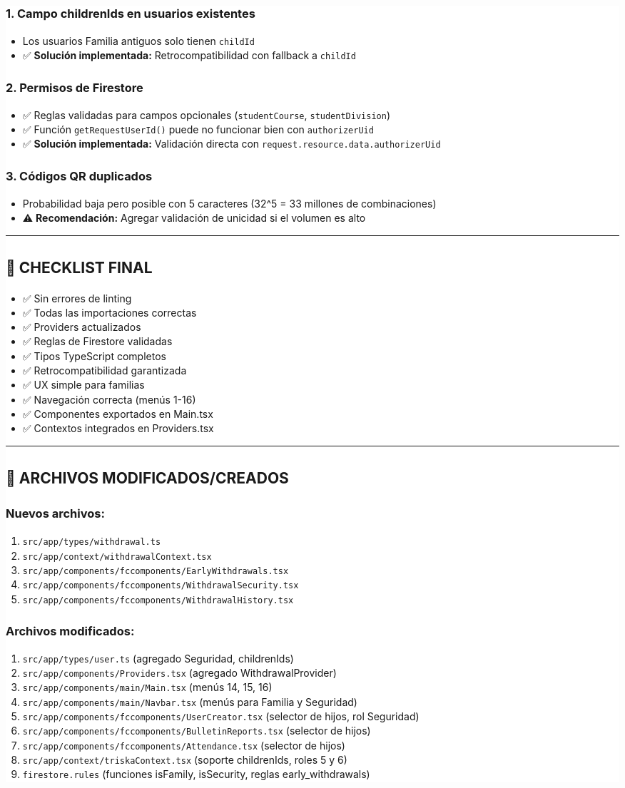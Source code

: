 ### 1. Campo childrenIds en usuarios existentes
- Los usuarios Familia antiguos solo tienen `childId`
- ✅ **Solución implementada:** Retrocompatibilidad con fallback a `childId`

### 2. Permisos de Firestore
- ✅ Reglas validadas para campos opcionales (`studentCourse`, `studentDivision`)
- ✅ Función `getRequestUserId()` puede no funcionar bien con `authorizerUid`
- ✅ **Solución implementada:** Validación directa con `request.resource.data.authorizerUid`

### 3. Códigos QR duplicados
- Probabilidad baja pero posible con 5 caracteres (32^5 = 33 millones de combinaciones)
- ⚠️ **Recomendación:** Agregar validación de unicidad si el volumen es alto

---

## 📝 CHECKLIST FINAL

- ✅ Sin errores de linting
- ✅ Todas las importaciones correctas
- ✅ Providers actualizados
- ✅ Reglas de Firestore validadas
- ✅ Tipos TypeScript completos
- ✅ Retrocompatibilidad garantizada
- ✅ UX simple para familias
- ✅ Navegación correcta (menús 1-16)
- ✅ Componentes exportados en Main.tsx
- ✅ Contextos integrados en Providers.tsx

---

## 🚀 ARCHIVOS MODIFICADOS/CREADOS

### Nuevos archivos:
1. `src/app/types/withdrawal.ts`
2. `src/app/context/withdrawalContext.tsx`
3. `src/app/components/fccomponents/EarlyWithdrawals.tsx`
4. `src/app/components/fccomponents/WithdrawalSecurity.tsx`
5. `src/app/components/fccomponents/WithdrawalHistory.tsx`

### Archivos modificados:
1. `src/app/types/user.ts` (agregado Seguridad, childrenIds)
2. `src/app/components/Providers.tsx` (agregado WithdrawalProvider)
3. `src/app/components/main/Main.tsx` (menús 14, 15, 16)
4. `src/app/components/main/Navbar.tsx` (menús para Familia y Seguridad)
5. `src/app/components/fccomponents/UserCreator.tsx` (selector de hijos, rol Seguridad)
6. `src/app/components/fccomponents/BulletinReports.tsx` (selector de hijos)
7. `src/app/components/fccomponents/Attendance.tsx` (selector de hijos)
8. `src/app/context/triskaContext.tsx` (soporte childrenIds, roles 5 y 6)
9. `firestore.rules` (funciones isFamily, isSecurity, reglas early_withdrawals)
